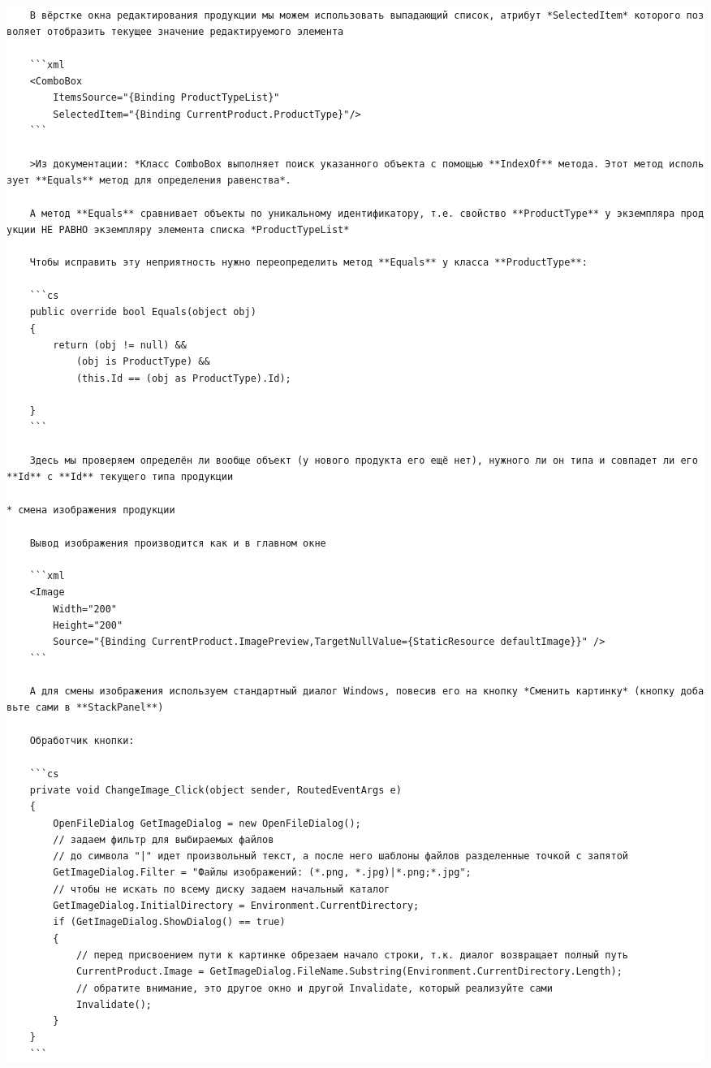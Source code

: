         В вёрстке окна редактирования продукции мы можем использовать выпадающий список, атрибут *SelectedItem* которого позволяет отобразить текущее значение редактируемого элемента

        ```xml
        <ComboBox 
            ItemsSource="{Binding ProductTypeList}"
            SelectedItem="{Binding CurrentProduct.ProductType}"/>
        ```

        >Из документации: *Класс ComboBox выполняет поиск указанного объекта с помощью **IndexOf** метода. Этот метод использует **Equals** метод для определения равенства*.

        А метод **Equals** сравнивает объекты по уникальному идентификатору, т.е. свойство **ProductType** у экземпляра продукции НЕ РАВНО экземпляру элемента списка *ProductTypeList*

        Чтобы исправить эту неприятность нужно переопределить метод **Equals** у класса **ProductType**:

        ```cs
        public override bool Equals(object obj)
        {
            return (obj != null) && 
                (obj is ProductType) && 
                (this.Id == (obj as ProductType).Id);
        
        }
        ```

        Здесь мы проверяем определён ли вообще объект (у нового продукта его ещё нет), нужного ли он типа и совпадет ли его **Id** с **Id** текущего типа продукции 

    * смена изображения продукции

        Вывод изображения производится как и в главном окне

        ```xml
        <Image
            Width="200" 
            Height="200"
            Source="{Binding CurrentProduct.ImagePreview,TargetNullValue={StaticResource defaultImage}}" />
        ```

        А для смены изображения используем стандартный диалог Windows, повесив его на кнопку *Сменить картинку* (кнопку добавьте сами в **StackPanel**)

        Обработчик кнопки:

        ```cs
        private void ChangeImage_Click(object sender, RoutedEventArgs e)
        {
            OpenFileDialog GetImageDialog = new OpenFileDialog();
            // задаем фильтр для выбираемых файлов
            // до символа "|" идет произвольный текст, а после него шаблоны файлов разделенные точкой с запятой
            GetImageDialog.Filter = "Файлы изображений: (*.png, *.jpg)|*.png;*.jpg";
            // чтобы не искать по всему диску задаем начальный каталог
            GetImageDialog.InitialDirectory = Environment.CurrentDirectory;
            if (GetImageDialog.ShowDialog() == true)
            {
                // перед присвоением пути к картинке обрезаем начало строки, т.к. диалог возвращает полный путь
                CurrentProduct.Image = GetImageDialog.FileName.Substring(Environment.CurrentDirectory.Length);
                // обратите внимание, это другое окно и другой Invalidate, который реализуйте сами
                Invalidate();
            }
        }
        ```

